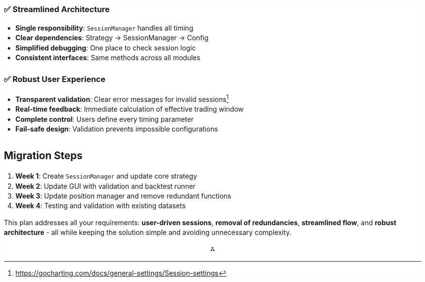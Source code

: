 
### **✅ Streamlined Architecture**

- **Single responsibility**: `SessionManager` handles all timing
- **Clear dependencies**: Strategy → SessionManager → Config
- **Simplified debugging**: One place to check session logic
- **Consistent interfaces**: Same methods across all modules


### **✅ Robust User Experience**

- **Transparent validation**: Clear error messages for invalid sessions[^4]
- **Real-time feedback**: Immediate calculation of effective trading window
- **Complete control**: Users define every timing parameter
- **Fail-safe design**: Validation prevents impossible configurations


## **Migration Steps**

1. **Week 1**: Create `SessionManager` and update core strategy
2. **Week 2**: Update GUI with validation and backtest runner
3. **Week 3**: Update position manager and remove redundant functions
4. **Week 4**: Testing and validation with existing datasets

This plan addresses all your requirements: **user-driven sessions**, **removal of redundancies**, **streamlined flow**, and **robust architecture** - all while keeping the solution simple and avoiding unnecessary complexity.

<div style="text-align: center">⁂</div>

[^1]: Timing-Function-Workflow-Analysis.md

[^2]: The-time-function-should-have-default-9_15-to-15_3-1.md

[^3]: I-want-the-session-time-to-be-user-defined.-The-us-1.md

[^4]: https://gocharting.com/docs/general-settings/Session-settings

[^5]: are-the-existing-time-functions-removed-completely.md

[^6]: backtest_runner.py

[^7]: strategy_config.yaml

[^8]: indicators.py

[^9]: position_manager.py

[^10]: researchStrategy.py

[^11]: unified_gui.py

[^12]: cache_manager.py

[^13]: config_helper.py

[^14]: config_loader.py

[^15]: logging_utils.py

[^16]: simple_loader.py

[^17]: time_utils.py

[^18]: https://www.oanda.com/us-en/trade-tap-blog/trading-knowledge/when-is-the-best-time-for-forex-trading/

[^19]: https://www.luxalgo.com/blog/how-time-of-day-affects-trade-success/

[^20]: https://in.tradingview.com/scripts/sessions/

[^21]: https://www.investopedia.com/articles/forex/08/forex-trading-schedule-trading-times.asp

